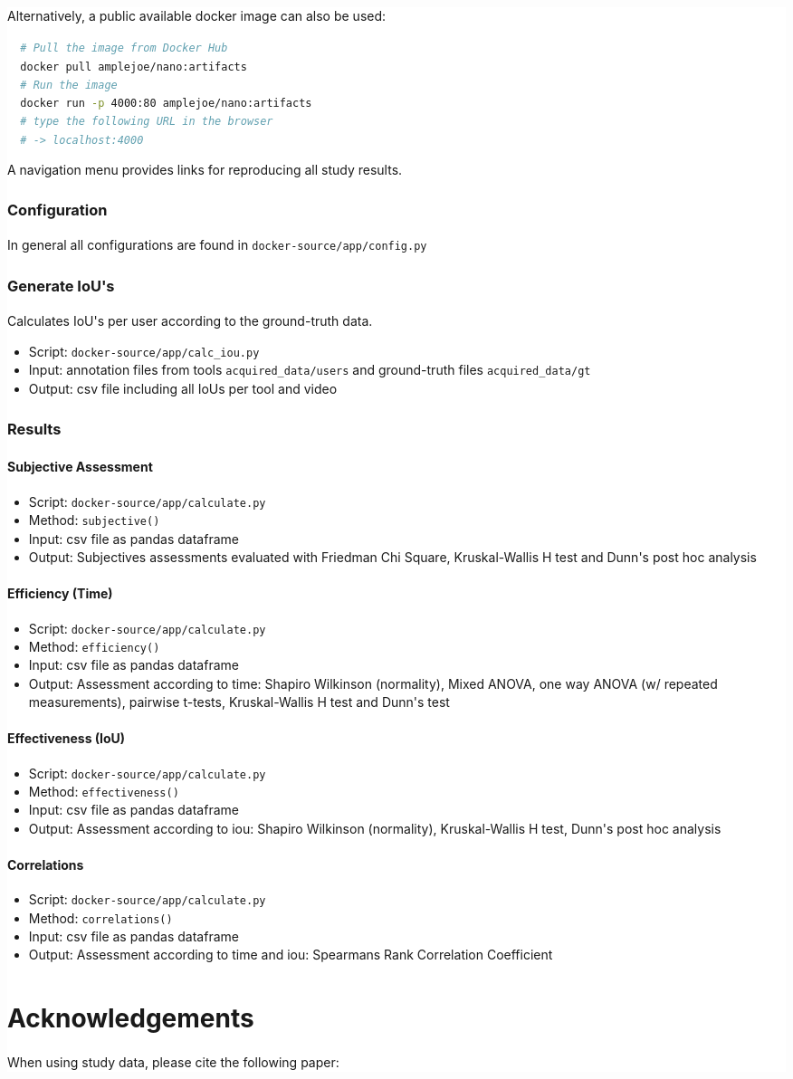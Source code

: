 Alternatively, a public available docker image can also be used:
```bash
  # Pull the image from Docker Hub
  docker pull amplejoe/nano:artifacts
  # Run the image
  docker run -p 4000:80 amplejoe/nano:artifacts
  # type the following URL in the browser
  # -> localhost:4000
```
A navigation menu provides links for reproducing all study results.
### Configuration

In general all configurations are found in ``docker-source/app/config.py``

### Generate IoU's
Calculates IoU's per user according to the ground-truth data.
* Script: ``docker-source/app/calc_iou.py``
* Input: annotation files from tools ``acquired_data/users`` and ground-truth files ``acquired_data/gt``
* Output: csv file including all IoUs per tool and video

### Results

#### Subjective Assessment
* Script: ``docker-source/app/calculate.py``
* Method: ``subjective()``
* Input: csv file as pandas dataframe
* Output: Subjectives assessments evaluated with Friedman Chi Square, Kruskal-Wallis H test and Dunn's post hoc analysis

#### Efficiency (Time)
* Script: ``docker-source/app/calculate.py``
* Method: ``efficiency()``
* Input: csv file as pandas dataframe
* Output: Assessment according to time: Shapiro Wilkinson (normality), Mixed ANOVA, one way ANOVA (w/ repeated measurements), pairwise t-tests, Kruskal-Wallis H test and Dunn's test

#### Effectiveness (IoU)
* Script: ``docker-source/app/calculate.py``
* Method: ``effectiveness()``
* Input: csv file as pandas dataframe
* Output: Assessment according to iou: Shapiro Wilkinson (normality), Kruskal-Wallis H test, Dunn's post hoc analysis

#### Correlations
* Script: ``docker-source/app/calculate.py``
* Method: ``correlations()``
* Input: csv file as pandas dataframe
* Output: Assessment according to time and iou: Spearmans Rank Correlation Coefficient

# Acknowledgements
When using study data, please cite the following paper:
